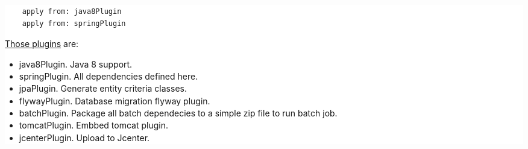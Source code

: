 ```
    apply from: java8Plugin
    apply from: springPlugin
```
[Those plugins](https://github.com/profullstack/spring-seed/tree/master/src/main/resources/gradle-script/plugins) are:
- java8Plugin. Java 8 support.
- springPlugin. All dependencies defined here.
- jpaPlugin. Generate entity criteria classes.
- flywayPlugin. Database migration flyway plugin.
- batchPlugin. Package all batch dependecies to a simple zip file to run batch job.
- tomcatPlugin. Embbed tomcat plugin.
- jcenterPlugin. Upload to Jcenter.


